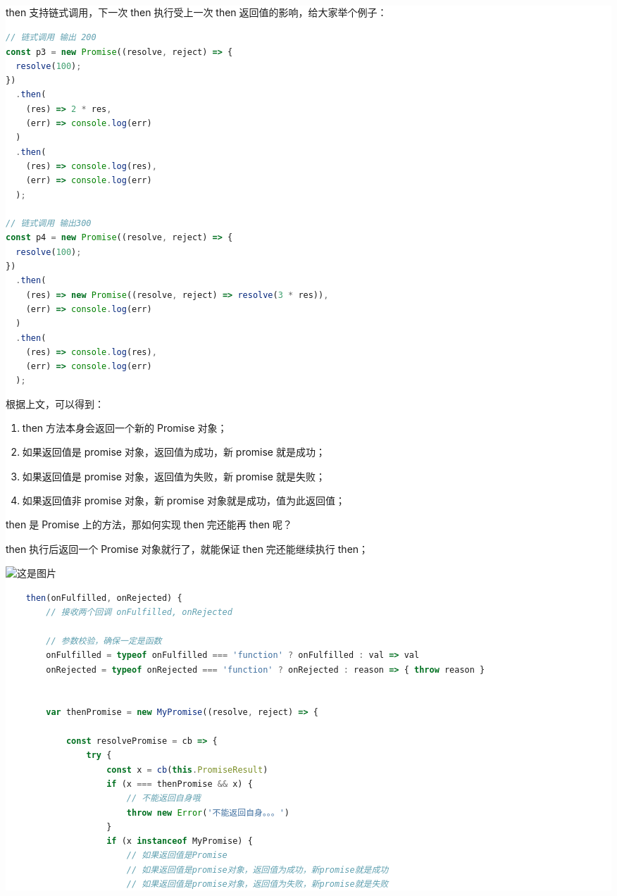 then 支持链式调用，下一次 then 执行受上一次 then 返回值的影响，给大家举个例子：

```js
// 链式调用 输出 200
const p3 = new Promise((resolve, reject) => {
  resolve(100);
})
  .then(
    (res) => 2 * res,
    (err) => console.log(err)
  )
  .then(
    (res) => console.log(res),
    (err) => console.log(err)
  );

// 链式调用 输出300
const p4 = new Promise((resolve, reject) => {
  resolve(100);
})
  .then(
    (res) => new Promise((resolve, reject) => resolve(3 * res)),
    (err) => console.log(err)
  )
  .then(
    (res) => console.log(res),
    (err) => console.log(err)
  );
```

根据上文，可以得到：

1. then 方法本身会返回一个新的 Promise 对象；

2. 如果返回值是 promise 对象，返回值为成功，新 promise 就是成功；

3. 如果返回值是 promise 对象，返回值为失败，新 promise 就是失败；

4. 如果返回值非 promise 对象，新 promise 对象就是成功，值为此返回值；

then 是 Promise 上的方法，那如何实现 then 完还能再 then 呢？

then 执行后返回一个 Promise 对象就行了，就能保证 then 完还能继续执行 then；

![这是图片](/image/promise5.png)

```js
    then(onFulfilled, onRejected) {
        // 接收两个回调 onFulfilled, onRejected

        // 参数校验，确保一定是函数
        onFulfilled = typeof onFulfilled === 'function' ? onFulfilled : val => val
        onRejected = typeof onRejected === 'function' ? onRejected : reason => { throw reason }


        var thenPromise = new MyPromise((resolve, reject) => {

            const resolvePromise = cb => {
                try {
                    const x = cb(this.PromiseResult)
                    if (x === thenPromise && x) {
                        // 不能返回自身哦
                        throw new Error('不能返回自身。。。')
                    }
                    if (x instanceof MyPromise) {
                        // 如果返回值是Promise
                        // 如果返回值是promise对象，返回值为成功，新promise就是成功
                        // 如果返回值是promise对象，返回值为失败，新promise就是失败
```